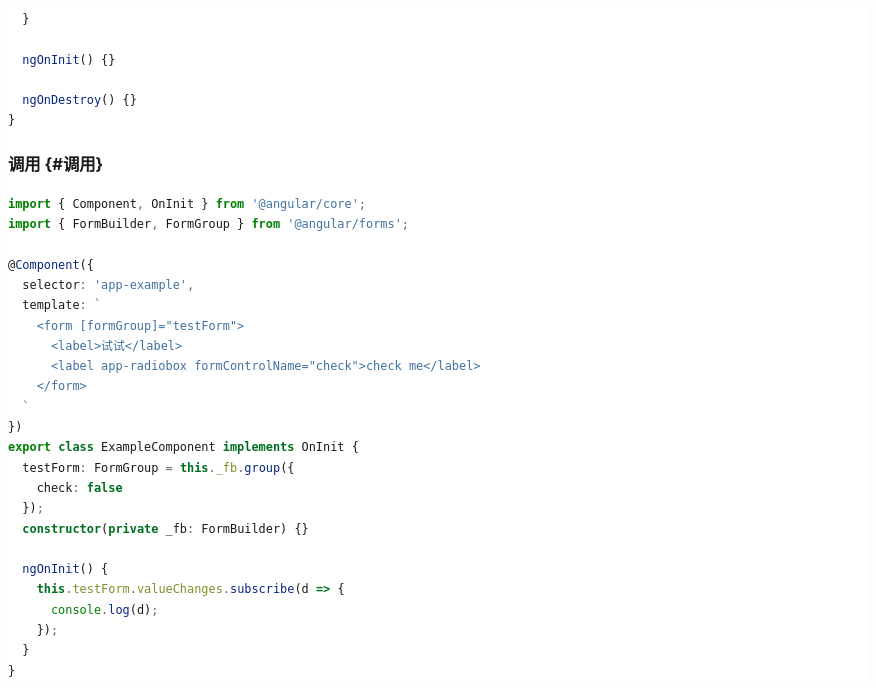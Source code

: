 ```typescript
  }

  ngOnInit() {}

  ngOnDestroy() {}
}
```


### 调用 {#调用}

```typescript
import { Component, OnInit } from '@angular/core';
import { FormBuilder, FormGroup } from '@angular/forms';

@Component({
  selector: 'app-example',
  template: `
    <form [formGroup]="testForm">
      <label>试试</label>
      <label app-radiobox formControlName="check">check me</label>
    </form>
  `
})
export class ExampleComponent implements OnInit {
  testForm: FormGroup = this._fb.group({
    check: false
  });
  constructor(private _fb: FormBuilder) {}

  ngOnInit() {
    this.testForm.valueChanges.subscribe(d => {
      console.log(d);
    });
  }
}
```

